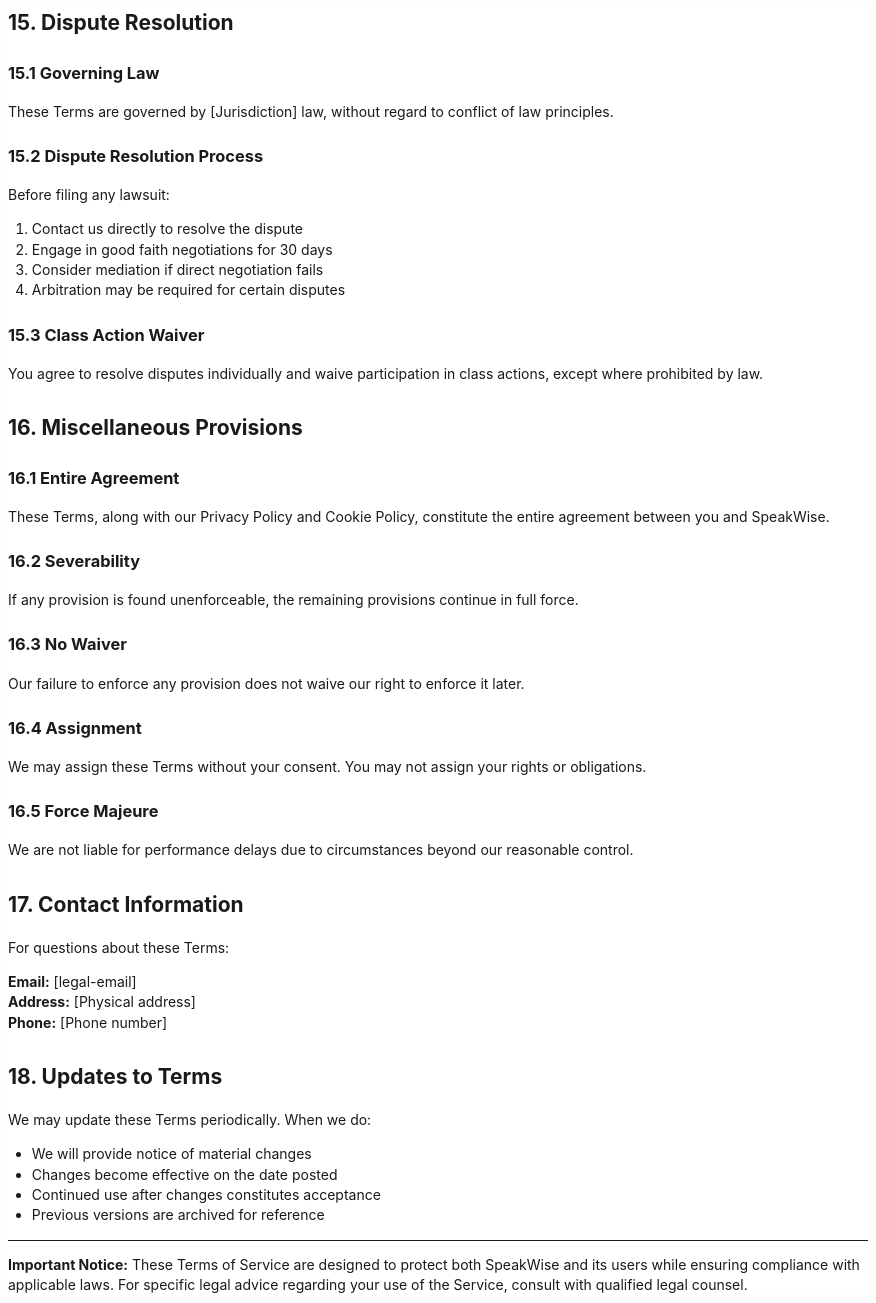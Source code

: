 ## 15. Dispute Resolution

### 15.1 Governing Law
These Terms are governed by [Jurisdiction] law, without regard to conflict of law principles.

### 15.2 Dispute Resolution Process
Before filing any lawsuit:
1. Contact us directly to resolve the dispute
2. Engage in good faith negotiations for 30 days
3. Consider mediation if direct negotiation fails
4. Arbitration may be required for certain disputes

### 15.3 Class Action Waiver
You agree to resolve disputes individually and waive participation in class actions, except where prohibited by law.

## 16. Miscellaneous Provisions

### 16.1 Entire Agreement
These Terms, along with our Privacy Policy and Cookie Policy, constitute the entire agreement between you and SpeakWise.

### 16.2 Severability
If any provision is found unenforceable, the remaining provisions continue in full force.

### 16.3 No Waiver
Our failure to enforce any provision does not waive our right to enforce it later.

### 16.4 Assignment
We may assign these Terms without your consent. You may not assign your rights or obligations.

### 16.5 Force Majeure
We are not liable for performance delays due to circumstances beyond our reasonable control.

## 17. Contact Information

For questions about these Terms:

**Email:** [legal-email]  
**Address:** [Physical address]  
**Phone:** [Phone number]

## 18. Updates to Terms

We may update these Terms periodically. When we do:
- We will provide notice of material changes
- Changes become effective on the date posted
- Continued use after changes constitutes acceptance
- Previous versions are archived for reference

---

**Important Notice:** These Terms of Service are designed to protect both SpeakWise and its users while ensuring compliance with applicable laws. For specific legal advice regarding your use of the Service, consult with qualified legal counsel.